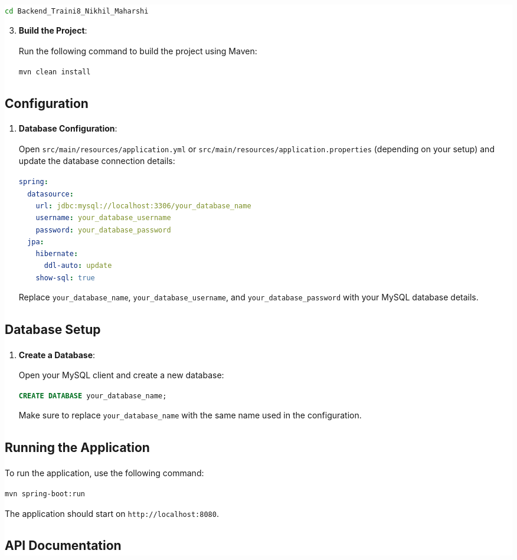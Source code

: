    ```bash
   cd Backend_Traini8_Nikhil_Maharshi
   ```

3. **Build the Project**:

   Run the following command to build the project using Maven:

   ```bash
   mvn clean install
   ```

## Configuration

1. **Database Configuration**:

   Open `src/main/resources/application.yml` or `src/main/resources/application.properties` (depending on your setup) and update the database connection details:

   ```yaml
   spring:
     datasource:
       url: jdbc:mysql://localhost:3306/your_database_name
       username: your_database_username
       password: your_database_password
     jpa:
       hibernate:
         ddl-auto: update
       show-sql: true
   ```

   Replace `your_database_name`, `your_database_username`, and `your_database_password` with your MySQL database details.

## Database Setup

1. **Create a Database**:

   Open your MySQL client and create a new database:

   ```sql
   CREATE DATABASE your_database_name;
   ```

   Make sure to replace `your_database_name` with the same name used in the configuration.

## Running the Application

To run the application, use the following command:

```bash
mvn spring-boot:run
```

The application should start on `http://localhost:8080`.


## API Documentation
